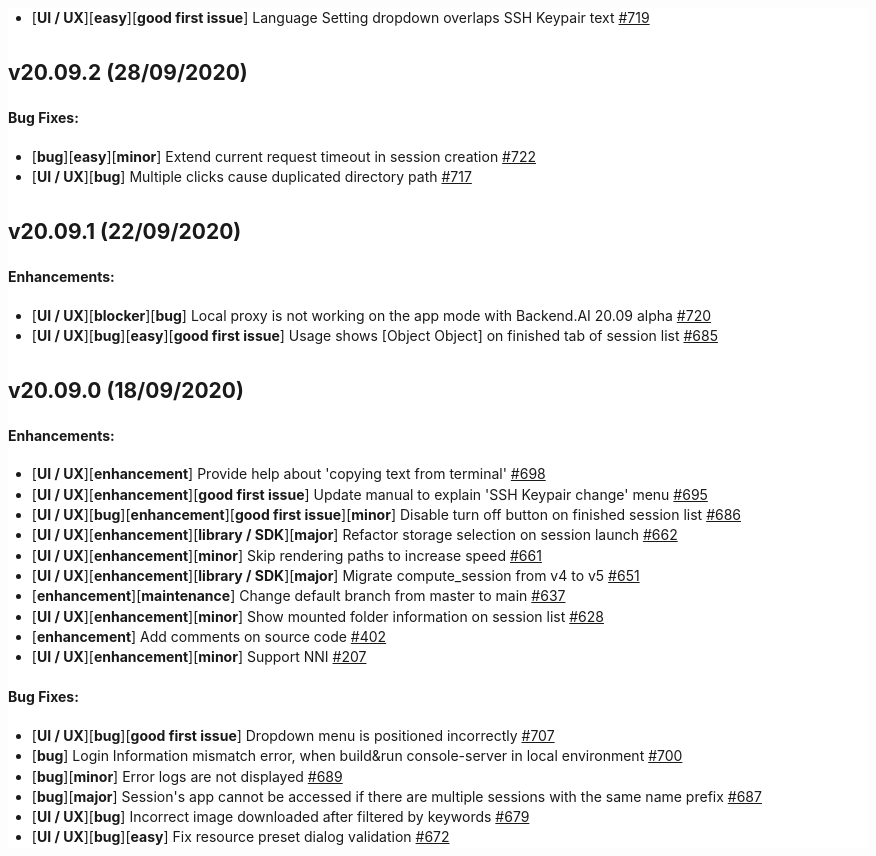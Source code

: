 - [**UI / UX**][**easy**][**good first issue**] Language Setting dropdown overlaps SSH Keypair text [#719](https://github.com/lablup/backend.ai-console/issues/719)


## v20.09.2 (28/09/2020)


#### Bug Fixes:

- [**bug**][**easy**][**minor**] Extend current request timeout in session creation [#722](https://github.com/lablup/backend.ai-console/issues/722)
- [**UI / UX**][**bug**] Multiple clicks cause duplicated directory path [#717](https://github.com/lablup/backend.ai-console/issues/717)


## v20.09.1 (22/09/2020)

#### Enhancements:

- [**UI / UX**][**blocker**][**bug**] Local proxy is not working on the app mode with Backend.AI 20.09 alpha [#720](https://github.com/lablup/backend.ai-console/issues/720)
- [**UI / UX**][**bug**][**easy**][**good first issue**] Usage shows [Object Object] on finished tab of session list [#685](https://github.com/lablup/backend.ai-console/issues/685)


## v20.09.0 (18/09/2020)

#### Enhancements:

- [**UI / UX**][**enhancement**] Provide help about 'copying text from terminal' [#698](https://github.com/lablup/backend.ai-console/issues/698)
- [**UI / UX**][**enhancement**][**good first issue**] Update manual to explain 'SSH Keypair change' menu [#695](https://github.com/lablup/backend.ai-console/issues/695)
- [**UI / UX**][**bug**][**enhancement**][**good first issue**][**minor**] Disable turn off button on finished session list [#686](https://github.com/lablup/backend.ai-console/issues/686)
- [**UI / UX**][**enhancement**][**library / SDK**][**major**] Refactor storage selection on session launch [#662](https://github.com/lablup/backend.ai-console/issues/662)
- [**UI / UX**][**enhancement**][**minor**] Skip rendering paths to increase speed [#661](https://github.com/lablup/backend.ai-console/issues/661)
- [**UI / UX**][**enhancement**][**library / SDK**][**major**] Migrate compute_session from v4 to v5 [#651](https://github.com/lablup/backend.ai-console/issues/651)
- [**enhancement**][**maintenance**] Change default branch from master to main [#637](https://github.com/lablup/backend.ai-console/issues/637)
- [**UI / UX**][**enhancement**][**minor**] Show mounted folder information on session list [#628](https://github.com/lablup/backend.ai-console/issues/628)
- [**enhancement**] Add comments on source code [#402](https://github.com/lablup/backend.ai-console/issues/402)
- [**UI / UX**][**enhancement**][**minor**] Support NNI [#207](https://github.com/lablup/backend.ai-console/issues/207)

#### Bug Fixes:

- [**UI / UX**][**bug**][**good first issue**] Dropdown menu is positioned incorrectly [#707](https://github.com/lablup/backend.ai-console/issues/707)
- [**bug**] Login Information mismatch error, when build&run console-server in local environment [#700](https://github.com/lablup/backend.ai-console/issues/700)
- [**bug**][**minor**] Error logs are not displayed [#689](https://github.com/lablup/backend.ai-console/issues/689)
- [**bug**][**major**] Session's app cannot be accessed if there are multiple sessions with the same name prefix [#687](https://github.com/lablup/backend.ai-console/issues/687)
- [**UI / UX**][**bug**] Incorrect image downloaded after filtered by keywords [#679](https://github.com/lablup/backend.ai-console/issues/679)
- [**UI / UX**][**bug**][**easy**] Fix resource preset dialog validation [#672](https://github.com/lablup/backend.ai-console/issues/672)